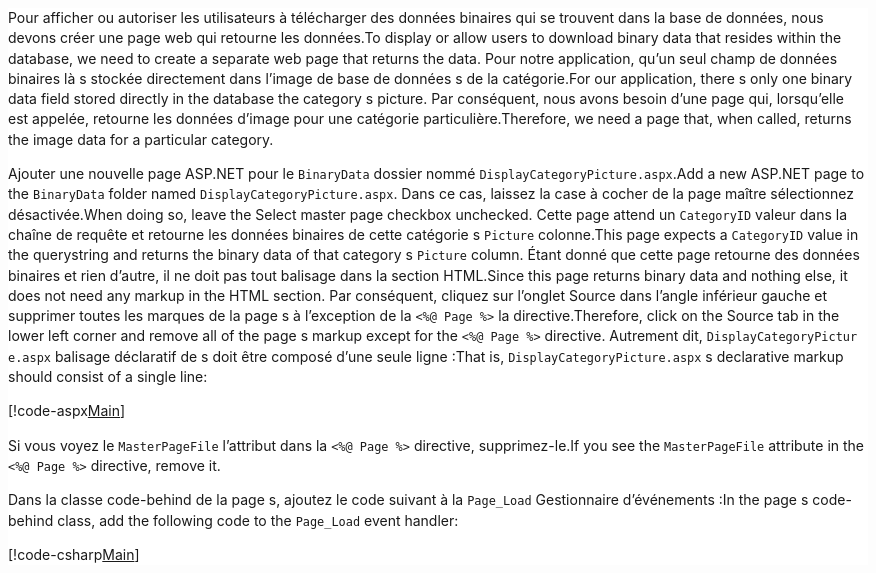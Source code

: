 <span data-ttu-id="54d8d-202">Pour afficher ou autoriser les utilisateurs à télécharger des données binaires qui se trouvent dans la base de données, nous devons créer une page web qui retourne les données.</span><span class="sxs-lookup"><span data-stu-id="54d8d-202">To display or allow users to download binary data that resides within the database, we need to create a separate web page that returns the data.</span></span> <span data-ttu-id="54d8d-203">Pour notre application, qu’un seul champ de données binaires là s stockée directement dans l’image de base de données s de la catégorie.</span><span class="sxs-lookup"><span data-stu-id="54d8d-203">For our application, there s only one binary data field stored directly in the database the category s picture.</span></span> <span data-ttu-id="54d8d-204">Par conséquent, nous avons besoin d’une page qui, lorsqu’elle est appelée, retourne les données d’image pour une catégorie particulière.</span><span class="sxs-lookup"><span data-stu-id="54d8d-204">Therefore, we need a page that, when called, returns the image data for a particular category.</span></span>

<span data-ttu-id="54d8d-205">Ajouter une nouvelle page ASP.NET pour le `BinaryData` dossier nommé `DisplayCategoryPicture.aspx`.</span><span class="sxs-lookup"><span data-stu-id="54d8d-205">Add a new ASP.NET page to the `BinaryData` folder named `DisplayCategoryPicture.aspx`.</span></span> <span data-ttu-id="54d8d-206">Dans ce cas, laissez la case à cocher de la page maître sélectionnez désactivée.</span><span class="sxs-lookup"><span data-stu-id="54d8d-206">When doing so, leave the Select master page checkbox unchecked.</span></span> <span data-ttu-id="54d8d-207">Cette page attend un `CategoryID` valeur dans la chaîne de requête et retourne les données binaires de cette catégorie s `Picture` colonne.</span><span class="sxs-lookup"><span data-stu-id="54d8d-207">This page expects a `CategoryID` value in the querystring and returns the binary data of that category s `Picture` column.</span></span> <span data-ttu-id="54d8d-208">Étant donné que cette page retourne des données binaires et rien d’autre, il ne doit pas tout balisage dans la section HTML.</span><span class="sxs-lookup"><span data-stu-id="54d8d-208">Since this page returns binary data and nothing else, it does not need any markup in the HTML section.</span></span> <span data-ttu-id="54d8d-209">Par conséquent, cliquez sur l’onglet Source dans l’angle inférieur gauche et supprimer toutes les marques de la page s à l’exception de la `<%@ Page %>` la directive.</span><span class="sxs-lookup"><span data-stu-id="54d8d-209">Therefore, click on the Source tab in the lower left corner and remove all of the page s markup except for the `<%@ Page %>` directive.</span></span> <span data-ttu-id="54d8d-210">Autrement dit, `DisplayCategoryPicture.aspx` balisage déclaratif de s doit être composé d’une seule ligne :</span><span class="sxs-lookup"><span data-stu-id="54d8d-210">That is, `DisplayCategoryPicture.aspx` s declarative markup should consist of a single line:</span></span>


[!code-aspx[Main](displaying-binary-data-in-the-data-web-controls-cs/samples/sample5.aspx)]

<span data-ttu-id="54d8d-211">Si vous voyez le `MasterPageFile` l’attribut dans la `<%@ Page %>` directive, supprimez-le.</span><span class="sxs-lookup"><span data-stu-id="54d8d-211">If you see the `MasterPageFile` attribute in the `<%@ Page %>` directive, remove it.</span></span>

<span data-ttu-id="54d8d-212">Dans la classe code-behind de la page s, ajoutez le code suivant à la `Page_Load` Gestionnaire d’événements :</span><span class="sxs-lookup"><span data-stu-id="54d8d-212">In the page s code-behind class, add the following code to the `Page_Load` event handler:</span></span>


[!code-csharp[Main](displaying-binary-data-in-the-data-web-controls-cs/samples/sample6.cs)]
